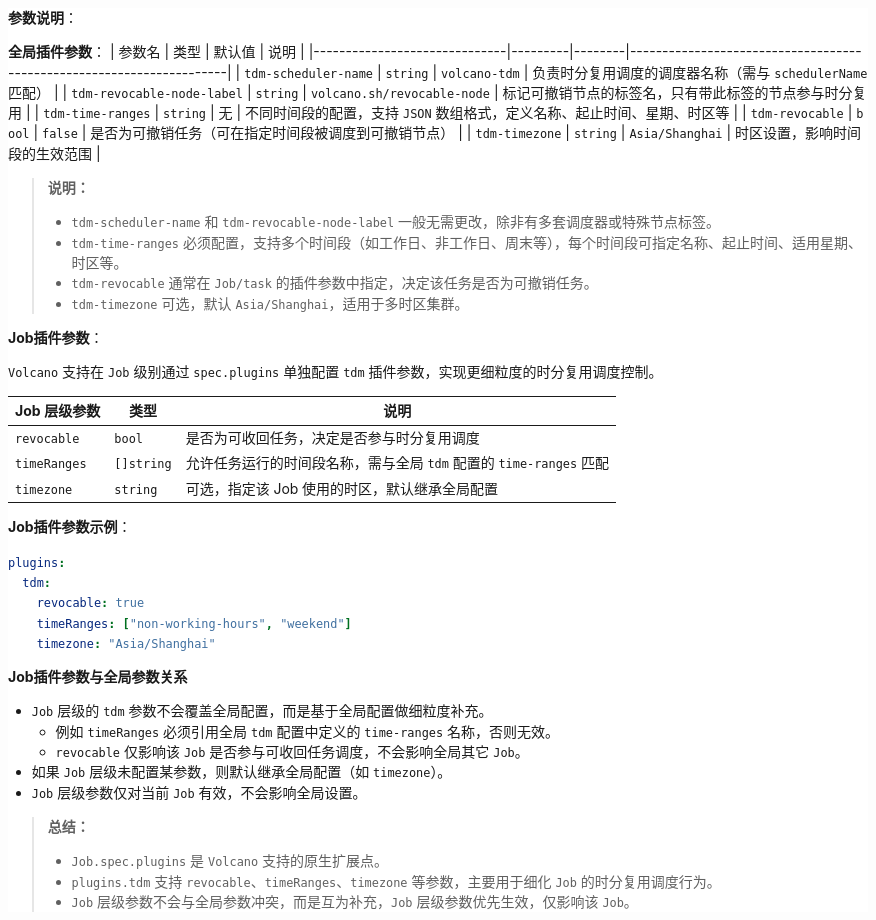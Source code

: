 **参数说明**：


**全局插件参数**：
| 参数名                       | 类型    | 默认值 | 说明                                                                 |
|------------------------------|---------|--------|----------------------------------------------------------------------|
| `tdm-scheduler-name`         | `string`  | `volcano-tdm` | 负责时分复用调度的调度器名称（需与 `schedulerName` 匹配）              |
| `tdm-revocable-node-label`   | `string`  | `volcano.sh/revocable-node` | 标记可撤销节点的标签名，只有带此标签的节点参与时分复用              |
| `tdm-time-ranges`            | `string`  | 无     | 不同时间段的配置，支持 `JSON` 数组格式，定义名称、起止时间、星期、时区等 |
| `tdm-revocable`              | `bool`    | `false`  | 是否为可撤销任务（可在指定时间段被调度到可撤销节点）                |
| `tdm-timezone`               | `string`  | `Asia/Shanghai` | 时区设置，影响时间段的生效范围                                   |

> **说明：**
> - `tdm-scheduler-name` 和 `tdm-revocable-node-label` 一般无需更改，除非有多套调度器或特殊节点标签。
> - `tdm-time-ranges` 必须配置，支持多个时间段（如工作日、非工作日、周末等），每个时间段可指定名称、起止时间、适用星期、时区等。
> - `tdm-revocable` 通常在 `Job/task` 的插件参数中指定，决定该任务是否为可撤销任务。
> - `tdm-timezone` 可选，默认 `Asia/Shanghai`，适用于多时区集群。



**Job插件参数**：

`Volcano` 支持在 `Job` 级别通过 `spec.plugins` 单独配置 `tdm` 插件参数，实现更细粒度的时分复用调度控制。

| Job 层级参数   | 类型      | 说明 |
|----------------|-----------|------|
| `revocable`    | `bool`    | 是否为可收回任务，决定是否参与时分复用调度 |
| `timeRanges`   | `[]string`| 允许任务运行的时间段名称，需与全局 `tdm` 配置的 `time-ranges` 匹配 |
| `timezone`     | `string`  | 可选，指定该 Job 使用的时区，默认继承全局配置 |

**Job插件参数示例**：
```yaml
plugins:
  tdm:
    revocable: true
    timeRanges: ["non-working-hours", "weekend"]
    timezone: "Asia/Shanghai"
```


**Job插件参数与全局参数关系**


- `Job` 层级的 `tdm` 参数不会覆盖全局配置，而是基于全局配置做细粒度补充。
  - 例如 `timeRanges` 必须引用全局 `tdm` 配置中定义的 `time-ranges` 名称，否则无效。
  - `revocable` 仅影响该 `Job` 是否参与可收回任务调度，不会影响全局其它 `Job`。
- 如果 `Job` 层级未配置某参数，则默认继承全局配置（如 `timezone`）。
- `Job` 层级参数仅对当前 `Job` 有效，不会影响全局设置。

> **总结：**
> - `Job.spec.plugins` 是 `Volcano` 支持的原生扩展点。
> - `plugins.tdm` 支持 `revocable`、`timeRanges`、`timezone` 等参数，主要用于细化 `Job` 的时分复用调度行为。
> - `Job` 层级参数不会与全局参数冲突，而是互为补充，`Job` 层级参数优先生效，仅影响该 `Job`。

